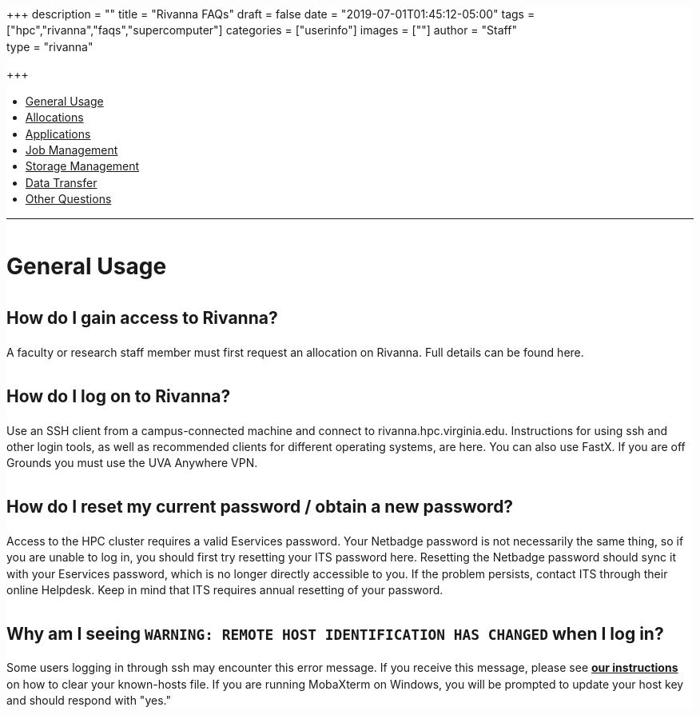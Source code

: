 +++
description = ""
title = "Rivanna FAQs"
draft = false
date = "2019-07-01T01:45:12-05:00"
tags = ["hpc","rivanna","faqs","supercomputer"]
categories = ["userinfo"]
images = [""]
author = "Staff"  
type = "rivanna"

+++

* [General Usage](#general-usage)
* [Allocations](#allocations)
* [Applications](#applications)
* [Job Management](#job-management)
* [Storage Management](#storage-management)
* [Data Transfer](#data-transfer)
* [Other Questions](#other-questions)

- - -

# General Usage
  
## How do I gain access to Rivanna?
A faculty or research staff member must first request an allocation on Rivanna. Full details can be found here.

## How do I log on to Rivanna?
Use an SSH client from a campus-connected machine and connect to rivanna.hpc.virginia.edu. Instructions for using ssh and other login tools, as well as recommended clients for different operating systems, are here. You can also use FastX.  If you are off Grounds you must use the UVA Anywhere VPN.

## How do I reset my current password / obtain a new password?
Access to the HPC cluster requires a valid Eservices password. Your Netbadge password is not necessarily the same thing, so if you are unable to log in, you should first try resetting your ITS password here.  Resetting the Netbadge password should sync it with your Eservices password, which is no longer directly accessible to you. If the problem persists, contact ITS through their online Helpdesk.  Keep in mind that ITS requires annual resetting of your password.

## Why am I seeing `WARNING: REMOTE HOST IDENTIFICATION HAS CHANGED` when I log in?
Some users logging in through ssh may encounter this error message. If you receive this message, please see [**our instructions**](https://discuss.rc.virginia.edu/t/ssh-key-error-possible-dns-spoofing-detected/535) on how to clear your known-hosts file. If you are running MobaXterm on Windows, you will be prompted to update your host key and should respond with "yes."
